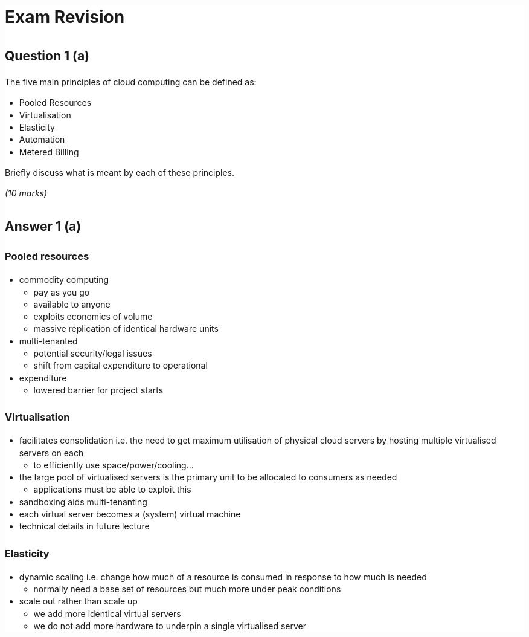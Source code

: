 # Exam Revision

## Question 1 (a)

The five main principles of cloud computing can be defined as:
 - Pooled Resources
 - Virtualisation
 - Elasticity
 - Automation
 - Metered Billing

Briefly discuss what is meant by each of these principles.

*(10 marks)*

## Answer 1 (a)

### Pooled resources
- commodity computing
  - pay as you go
  - available to anyone
  - exploits economics of volume
  - massive replication of identical hardware units
- multi-tenanted
  - potential security/legal issues
  - shift from capital expenditure to operational
- expenditure
  - lowered barrier for project starts

### Virtualisation
- facilitates consolidation i.e. the need to get maximum
  utilisation of physical cloud servers by hosting multiple
  virtualised servers on each
  - to efficiently use space/power/cooling...
- the large pool of virtualised servers is the primary unit to
  be allocated to consumers as needed
  - applications must be able to exploit this
- sandboxing aids multi-tenanting
- each virtual server becomes a (system) virtual
  machine
- technical details in future lecture

### Elasticity
- dynamic scaling i.e. change how much of
a resource is consumed in response to
how much is needed
  - normally need a base set of resources
    but much more under peak conditions
- scale out rather than scale up
  - we add more identical virtual servers
  - we do not add more hardware to
    underpin a single virtualised server
